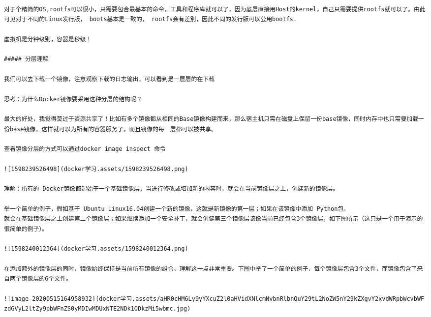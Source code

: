     对于个精简的OS,rootfs可以很小，只需要包合最基本的命令，工具和程序库就可以了，因为底层直接用Host的kernel，自己只需要提供rootfs就可以了。由此可见对于不同的Linux发行版， boots基本是一致的， rootfs会有差別，因此不同的发行版可以公用bootfs.

    虚拟机是分钟级别，容器是秒级！

    ##### 分层理解

    我们可以去下载一个镜像，注意观察下载的日志输出，可以看到是一层层的在下载

    思考：为什么Docker镜像要采用这种分层的结构呢？

    最大的好处，我觉得莫过于资源共享了！比如有多个镜像都从相同的Base镜像构建而来，那么宿主机只需在磁盘上保留一份base镜像，同时内存中也只需要加载一份base镜像，这样就可以为所有的容器服务了，而且镜像的每一层都可以被共享。

    查看镜像分层的方式可以通过docker image inspect 命令

    ![1598239526498](docker学习.assets/1598239526498.png)

    理解：所有的 Docker镜像都起始于一个基础镜像层，当进行修改或培加新的内容时，就会在当前镜像层之上，创建新的镜像层。

    举一个简单的例子，假如基于 Ubuntu Linux16.04创建一个新的镜像，这就是新镜像的第一层；如果在该镜像中添加 Python包，
    就会在基础镜像层之上创建第二个镜像层；如果继续添加一个安全补丁，就会创健第三个镜像层该像当前已经包含3个镜像层，如下图所示（这只是一个用于演示的很简单的例子）。

    ![1598240012364](docker学习.assets/1598240012364.png)

    在添加额外的镜像层的同时，镜像始终保持是当前所有镜像的组合，理解这一点非常重要。下图中举了一个简单的例子，每个镜像层包含3个文件，而镜像包含了来自两个镜像层的6个文件。

    ![image-20200515164958932](docker学习.assets/aHR0cHM6Ly9yYXcuZ2l0aHVidXNlcmNvbnRlbnQuY29tL2NoZW5nY29kZXgvY2xvdWRpbWcvbWFzdGVyL2ltZy9pbWFnZS0yMDIwMDUxNTE2NDk1ODkzMi5wbmc.jpg)
